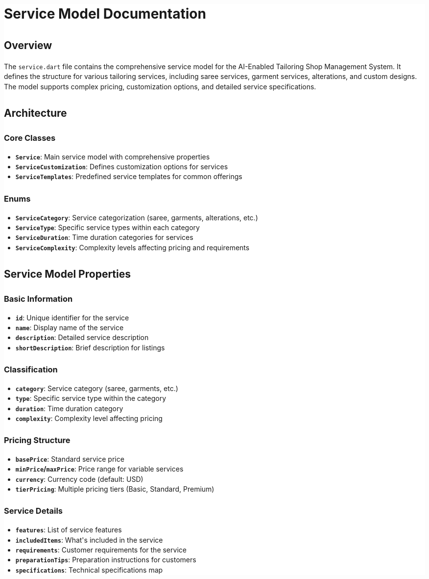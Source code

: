 # Service Model Documentation

## Overview
The `service.dart` file contains the comprehensive service model for the AI-Enabled Tailoring Shop Management System. It defines the structure for various tailoring services, including saree services, garment services, alterations, and custom designs. The model supports complex pricing, customization options, and detailed service specifications.

## Architecture

### Core Classes
- **`Service`**: Main service model with comprehensive properties
- **`ServiceCustomization`**: Defines customization options for services
- **`ServiceTemplates`**: Predefined service templates for common offerings

### Enums
- **`ServiceCategory`**: Service categorization (saree, garments, alterations, etc.)
- **`ServiceType`**: Specific service types within each category
- **`ServiceDuration`**: Time duration categories for services
- **`ServiceComplexity`**: Complexity levels affecting pricing and requirements

## Service Model Properties

### Basic Information
- **`id`**: Unique identifier for the service
- **`name`**: Display name of the service
- **`description`**: Detailed service description
- **`shortDescription`**: Brief description for listings

### Classification
- **`category`**: Service category (saree, garments, etc.)
- **`type`**: Specific service type within the category
- **`duration`**: Time duration category
- **`complexity`**: Complexity level affecting pricing

### Pricing Structure
- **`basePrice`**: Standard service price
- **`minPrice`/`maxPrice`**: Price range for variable services
- **`currency`**: Currency code (default: USD)
- **`tierPricing`**: Multiple pricing tiers (Basic, Standard, Premium)

### Service Details
- **`features`**: List of service features
- **`includedItems`**: What's included in the service
- **`requirements`**: Customer requirements for the service
- **`preparationTips`**: Preparation instructions for customers
- **`specifications`**: Technical specifications map
